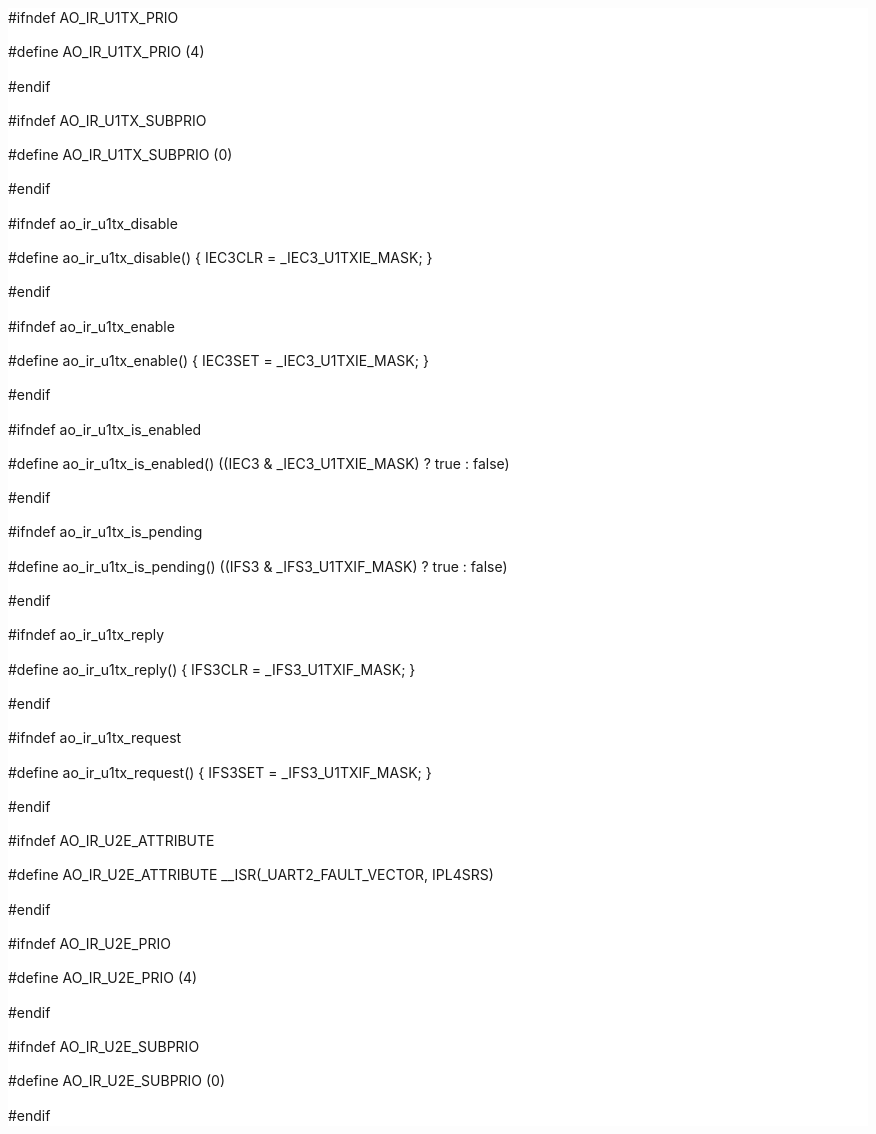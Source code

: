 #ifndef AO_IR_U1TX_PRIO

#define AO_IR_U1TX_PRIO             (4)

#endif

#ifndef AO_IR_U1TX_SUBPRIO

#define AO_IR_U1TX_SUBPRIO          (0)

#endif

#ifndef ao_ir_u1tx_disable

#define ao_ir_u1tx_disable()        { IEC3CLR = _IEC3_U1TXIE_MASK; }

#endif

#ifndef ao_ir_u1tx_enable

#define ao_ir_u1tx_enable()         { IEC3SET = _IEC3_U1TXIE_MASK; }

#endif

#ifndef ao_ir_u1tx_is_enabled

#define ao_ir_u1tx_is_enabled()     ((IEC3 & _IEC3_U1TXIE_MASK) ? true : false)

#endif

#ifndef ao_ir_u1tx_is_pending

#define ao_ir_u1tx_is_pending()     ((IFS3 & _IFS3_U1TXIF_MASK) ? true : false)

#endif

#ifndef ao_ir_u1tx_reply

#define ao_ir_u1tx_reply()          { IFS3CLR = _IFS3_U1TXIF_MASK; }

#endif

#ifndef ao_ir_u1tx_request

#define ao_ir_u1tx_request()        { IFS3SET = _IFS3_U1TXIF_MASK; }

#endif

#ifndef AO_IR_U2E_ATTRIBUTE

#define AO_IR_U2E_ATTRIBUTE         __ISR(_UART2_FAULT_VECTOR, IPL4SRS)

#endif

#ifndef AO_IR_U2E_PRIO

#define AO_IR_U2E_PRIO              (4)

#endif

#ifndef AO_IR_U2E_SUBPRIO

#define AO_IR_U2E_SUBPRIO           (0)

#endif
